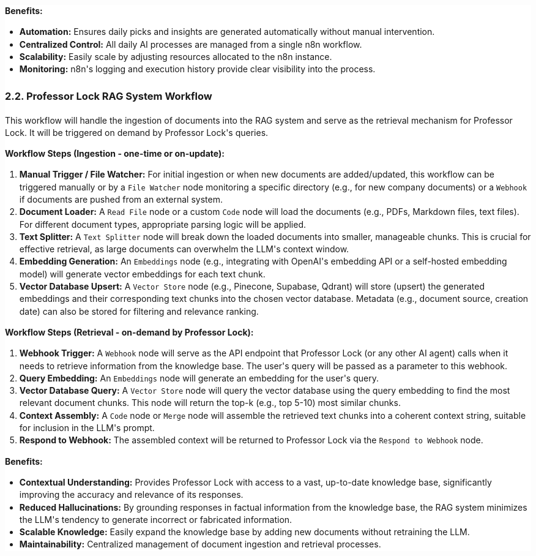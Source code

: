 **Benefits:**

*   **Automation:** Ensures daily picks and insights are generated automatically without manual intervention.
*   **Centralized Control:** All daily AI processes are managed from a single n8n workflow.
*   **Scalability:** Easily scale by adjusting resources allocated to the n8n instance.
*   **Monitoring:** n8n's logging and execution history provide clear visibility into the process.

### 2.2. Professor Lock RAG System Workflow

This workflow will handle the ingestion of documents into the RAG system and serve as the retrieval mechanism for Professor Lock. It will be triggered on demand by Professor Lock's queries.

**Workflow Steps (Ingestion - one-time or on-update):**

1.  **Manual Trigger / File Watcher:** For initial ingestion or when new documents are added/updated, this workflow can be triggered manually or by a `File Watcher` node monitoring a specific directory (e.g., for new company documents) or a `Webhook` if documents are pushed from an external system.
2.  **Document Loader:** A `Read File` node or a custom `Code` node will load the documents (e.g., PDFs, Markdown files, text files). For different document types, appropriate parsing logic will be applied.
3.  **Text Splitter:** A `Text Splitter` node will break down the loaded documents into smaller, manageable chunks. This is crucial for effective retrieval, as large documents can overwhelm the LLM's context window.
4.  **Embedding Generation:** An `Embeddings` node (e.g., integrating with OpenAI's embedding API or a self-hosted embedding model) will generate vector embeddings for each text chunk.
5.  **Vector Database Upsert:** A `Vector Store` node (e.g., Pinecone, Supabase, Qdrant) will store (upsert) the generated embeddings and their corresponding text chunks into the chosen vector database. Metadata (e.g., document source, creation date) can also be stored for filtering and relevance ranking.

**Workflow Steps (Retrieval - on-demand by Professor Lock):**

1.  **Webhook Trigger:** A `Webhook` node will serve as the API endpoint that Professor Lock (or any other AI agent) calls when it needs to retrieve information from the knowledge base. The user's query will be passed as a parameter to this webhook.
2.  **Query Embedding:** An `Embeddings` node will generate an embedding for the user's query.
3.  **Vector Database Query:** A `Vector Store` node will query the vector database using the query embedding to find the most relevant document chunks. This node will return the top-k (e.g., top 5-10) most similar chunks.
4.  **Context Assembly:** A `Code` node or `Merge` node will assemble the retrieved text chunks into a coherent context string, suitable for inclusion in the LLM's prompt.
5.  **Respond to Webhook:** The assembled context will be returned to Professor Lock via the `Respond to Webhook` node.

**Benefits:**

*   **Contextual Understanding:** Provides Professor Lock with access to a vast, up-to-date knowledge base, significantly improving the accuracy and relevance of its responses.
*   **Reduced Hallucinations:** By grounding responses in factual information from the knowledge base, the RAG system minimizes the LLM's tendency to generate incorrect or fabricated information.
*   **Scalable Knowledge:** Easily expand the knowledge base by adding new documents without retraining the LLM.
*   **Maintainability:** Centralized management of document ingestion and retrieval processes.

